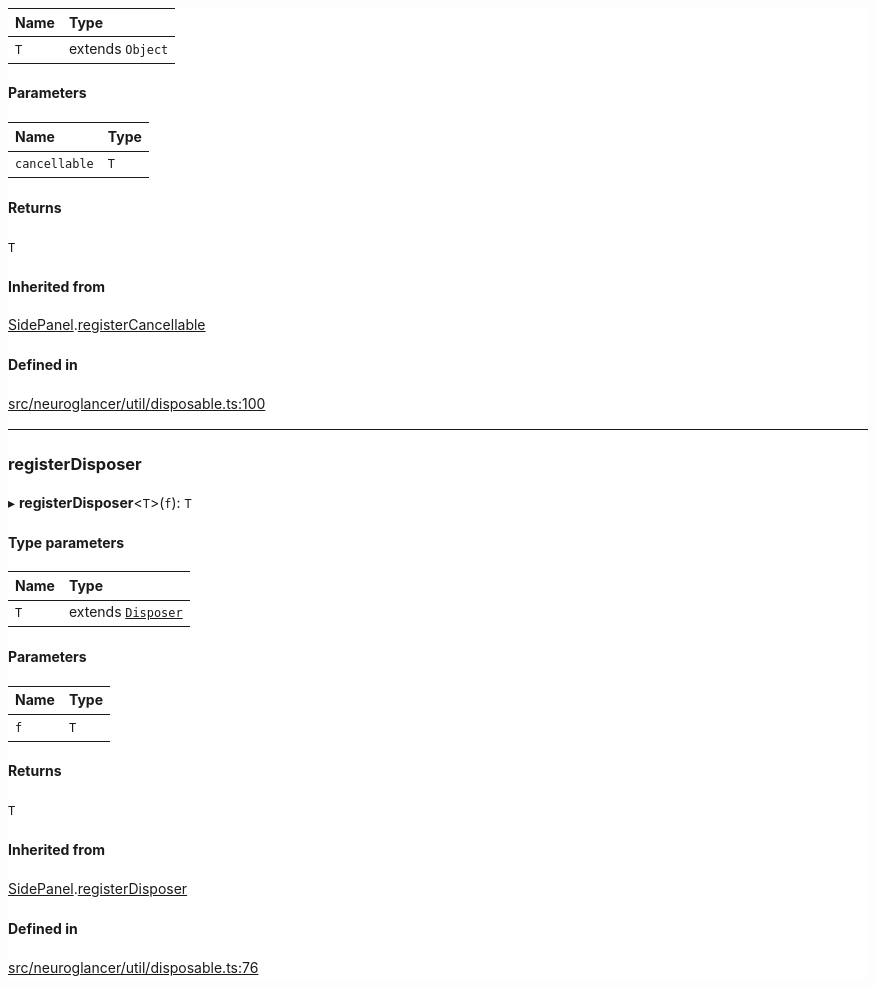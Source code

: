 | Name | Type |
| :------ | :------ |
| `T` | extends `Object` |

#### Parameters

| Name | Type |
| :------ | :------ |
| `cancellable` | `T` |

#### Returns

`T`

#### Inherited from

[SidePanel](ui_side_panel.SidePanel.md).[registerCancellable](ui_side_panel.SidePanel.md#registercancellable)

#### Defined in

[src/neuroglancer/util/disposable.ts:100](https://github.com/ActiveBrainAtlas2/neuroglancer/blob/1beb5d34/src/neuroglancer/util/disposable.ts#L100)

___

### registerDisposer

▸ **registerDisposer**<`T`\>(`f`): `T`

#### Type parameters

| Name | Type |
| :------ | :------ |
| `T` | extends [`Disposer`](../modules/util_disposable.md#disposer) |

#### Parameters

| Name | Type |
| :------ | :------ |
| `f` | `T` |

#### Returns

`T`

#### Inherited from

[SidePanel](ui_side_panel.SidePanel.md).[registerDisposer](ui_side_panel.SidePanel.md#registerdisposer)

#### Defined in

[src/neuroglancer/util/disposable.ts:76](https://github.com/ActiveBrainAtlas2/neuroglancer/blob/1beb5d34/src/neuroglancer/util/disposable.ts#L76)
